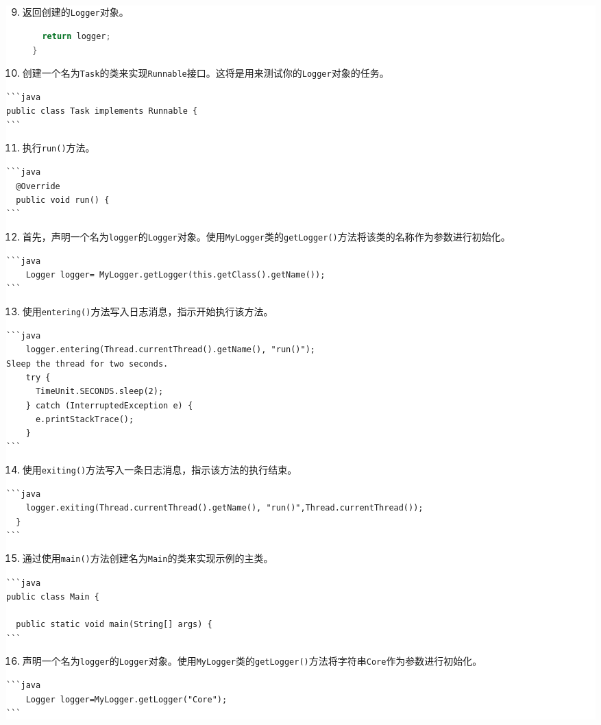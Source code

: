 9.  返回创建的`Logger`对象。

    ```java
        return logger;
      }
    ```

10.  创建一个名为`Task`的类来实现`Runnable`接口。这将是用来测试你的`Logger`对象的任务。

    ```java
    public class Task implements Runnable {
    ```

11.  执行`run()`方法。

    ```java
      @Override
      public void run() {
    ```

12.  首先，声明一个名为`logger`的`Logger`对象。使用`MyLogger`类的`getLogger()`方法将该类的名称作为参数进行初始化。

    ```java
        Logger logger= MyLogger.getLogger(this.getClass().getName());
    ```

13.  使用`entering()`方法写入日志消息，指示开始执行该方法。

    ```java
        logger.entering(Thread.currentThread().getName(), "run()");
    Sleep the thread for two seconds.
        try {
          TimeUnit.SECONDS.sleep(2);
        } catch (InterruptedException e) {
          e.printStackTrace();
        }
    ```

14.  使用`exiting()`方法写入一条日志消息，指示该方法的执行结束。

    ```java
        logger.exiting(Thread.currentThread().getName(), "run()",Thread.currentThread());
      }
    ```

15.  通过使用`main()`方法创建名为`Main`的类来实现示例的主类。

    ```java
    public class Main {

      public static void main(String[] args) {
    ```

16.  声明一个名为`logger`的`Logger`对象。使用`MyLogger`类的`getLogger()`方法将字符串`Core`作为参数进行初始化。

    ```java
        Logger logger=MyLogger.getLogger("Core");
    ```
